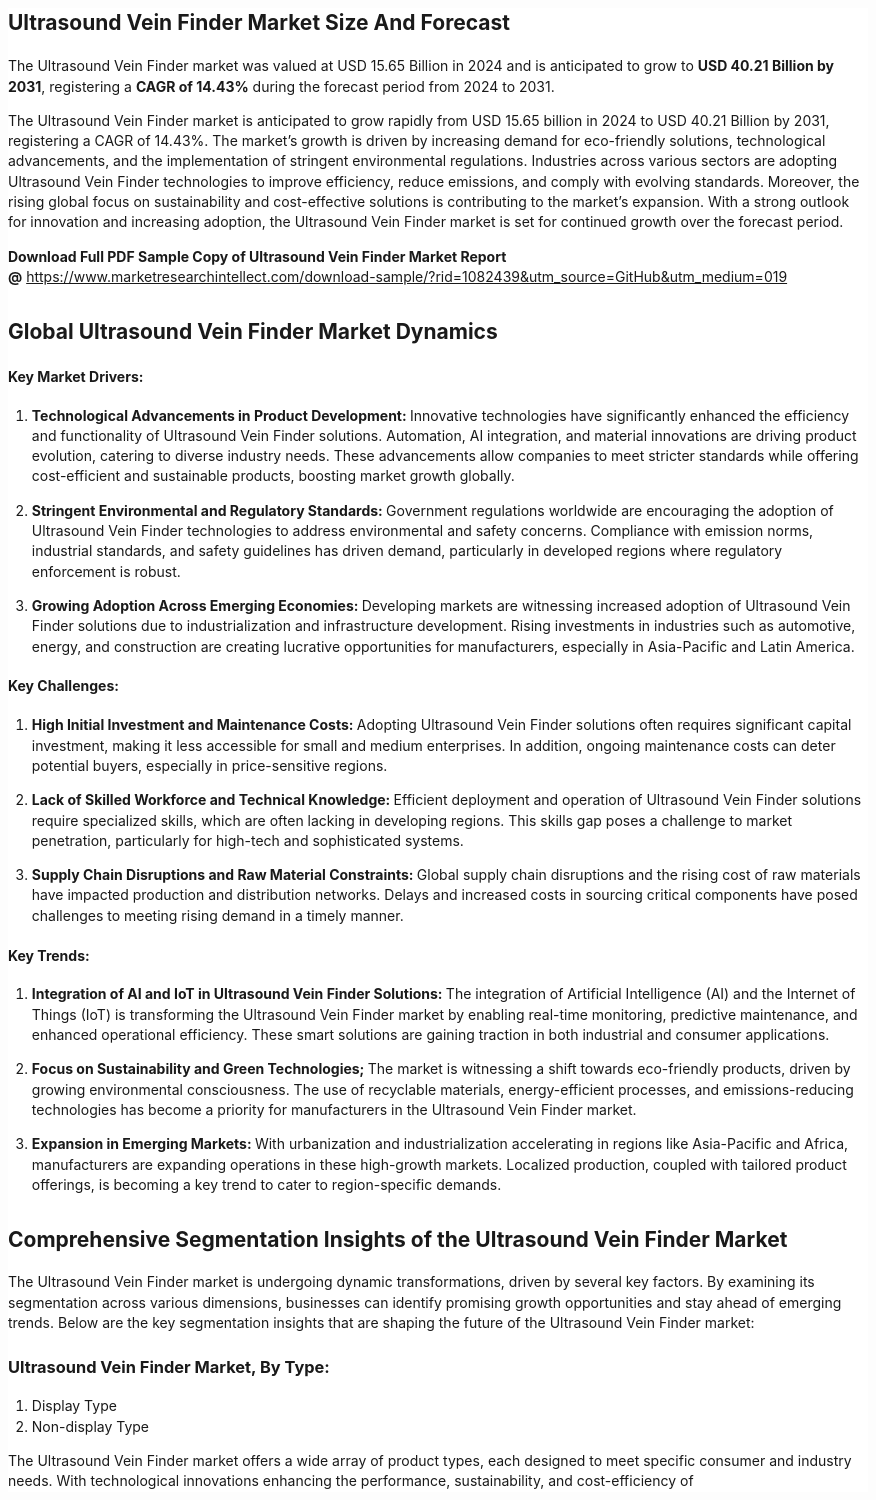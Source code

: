 <h2>Ultrasound Vein Finder Market Size And Forecast</h2><p>The Ultrasound Vein Finder market was valued at USD 15.65 Billion in 2024 and is anticipated to grow to <strong>USD 40.21 Billion by 2031</strong>, registering a <strong>CAGR of 14.43%</strong> during the forecast period from 2024 to 2031.</p><p>The Ultrasound Vein Finder market is anticipated to grow rapidly from USD 15.65 billion in 2024 to USD 40.21 Billion by 2031, registering a CAGR of 14.43%. The market’s growth is driven by increasing demand for eco-friendly solutions, technological advancements, and the implementation of stringent environmental regulations. Industries across various sectors are adopting Ultrasound Vein Finder technologies to improve efficiency, reduce emissions, and comply with evolving standards. Moreover, the rising global focus on sustainability and cost-effective solutions is contributing to the market’s expansion. With a strong outlook for innovation and increasing adoption, the Ultrasound Vein Finder market is set for continued growth over the forecast period.</p><p><strong>Download Full PDF Sample Copy of Ultrasound Vein Finder Market Report @</strong>&nbsp;<a href="https://www.marketresearchintellect.com/download-sample/?rid=1082439&amp;utm_source=GitHub&amp;utm_medium=019">https://www.marketresearchintellect.com/download-sample/?rid=1082439&amp;utm_source=GitHub&amp;utm_medium=019</a></p><h2>Global Ultrasound Vein Finder Market Dynamics</h2><h4><strong>Key Market Drivers:</strong></h4><ol><li><p><strong>Technological Advancements in Product Development:&nbsp;</strong>Innovative technologies have significantly enhanced the efficiency and functionality of Ultrasound Vein Finder solutions. Automation, AI integration, and material innovations are driving product evolution, catering to diverse industry needs. These advancements allow companies to meet stricter standards while offering cost-efficient and sustainable products, boosting market growth globally.</p></li><li><p><strong>Stringent Environmental and Regulatory Standards:&nbsp;</strong>Government regulations worldwide are encouraging the adoption of Ultrasound Vein Finder technologies to address environmental and safety concerns. Compliance with emission norms, industrial standards, and safety guidelines has driven demand, particularly in developed regions where regulatory enforcement is robust.</p></li><li><p><strong>Growing Adoption Across Emerging Economies:&nbsp;</strong>Developing markets are witnessing increased adoption of Ultrasound Vein Finder solutions due to industrialization and infrastructure development. Rising investments in industries such as automotive, energy, and construction are creating lucrative opportunities for manufacturers, especially in Asia-Pacific and Latin America.</p></li></ol><h4><strong>Key Challenges:</strong></h4><ol><li><p><strong>High Initial Investment and Maintenance Costs:&nbsp;</strong>Adopting Ultrasound Vein Finder solutions often requires significant capital investment, making it less accessible for small and medium enterprises. In addition, ongoing maintenance costs can deter potential buyers, especially in price-sensitive regions.</p></li><li><p><strong>Lack of Skilled Workforce and Technical Knowledge:&nbsp;</strong>Efficient deployment and operation of Ultrasound Vein Finder solutions require specialized skills, which are often lacking in developing regions. This skills gap poses a challenge to market penetration, particularly for high-tech and sophisticated systems.</p></li><li><p><strong>Supply Chain Disruptions and Raw Material Constraints:&nbsp;</strong>Global supply chain disruptions and the rising cost of raw materials have impacted production and distribution networks. Delays and increased costs in sourcing critical components have posed challenges to meeting rising demand in a timely manner.</p></li></ol><h4><strong>Key Trends:</strong></h4><ol><li><p><strong>Integration of AI and IoT in Ultrasound Vein Finder Solutions:&nbsp;</strong>The integration of Artificial Intelligence (AI) and the Internet of Things (IoT) is transforming the Ultrasound Vein Finder market by enabling real-time monitoring, predictive maintenance, and enhanced operational efficiency. These smart solutions are gaining traction in both industrial and consumer applications.</p></li><li><p><strong>Focus on Sustainability and Green Technologies;&nbsp;</strong>The market is witnessing a shift towards eco-friendly products, driven by growing environmental consciousness. The use of recyclable materials, energy-efficient processes, and emissions-reducing technologies has become a priority for manufacturers in the Ultrasound Vein Finder market.</p></li><li><p><strong>Expansion in Emerging Markets:&nbsp;</strong>With urbanization and industrialization accelerating in regions like Asia-Pacific and Africa, manufacturers are expanding operations in these high-growth markets. Localized production, coupled with tailored product offerings, is becoming a key trend to cater to region-specific demands.</p></li></ol><div class="article-main__content" data-test-id="publishing-text-block"><h2>Comprehensive Segmentation Insights of the Ultrasound Vein Finder Market</h2><p>The Ultrasound Vein Finder market is undergoing dynamic transformations, driven by several key factors. By examining its segmentation across various dimensions, businesses can identify promising growth opportunities and stay ahead of emerging trends. Below are the key segmentation insights that are shaping the future of the Ultrasound Vein Finder market:</p><h3><strong>Ultrasound Vein Finder Market, By Type:<br /></strong></h3><ol><li>Display Type<li> Non-display Type</li></ol><p>The Ultrasound Vein Finder market offers a wide array of product types, each designed to meet specific consumer and industry needs. With technological innovations enhancing the performance, sustainability, and cost-efficiency of